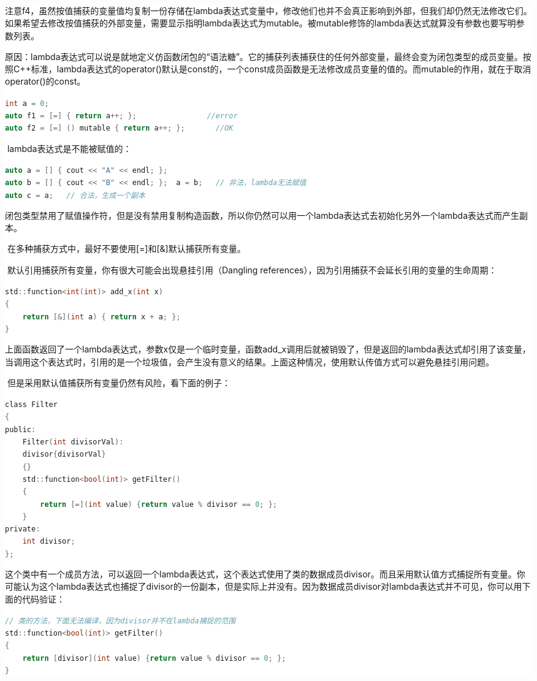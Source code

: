​	注意f4，虽然按值捕获的变量值均复制一份存储在lambda表达式变量中，修改他们也并不会真正影响到外部，但我们却仍然无法修改它们。如果希望去修改按值捕获的外部变量，需要显示指明lambda表达式为mutable。被mutable修饰的lambda表达式就算没有参数也要写明参数列表。

​	原因：lambda表达式可以说是就地定义仿函数闭包的“语法糖”。它的捕获列表捕获住的任何外部变量，最终会变为闭包类型的成员变量。按照C++标准，lambda表达式的operator()默认是const的，一个const成员函数是无法修改成员变量的值的。而mutable的作用，就在于取消operator()的const。

```c
int a = 0; 
auto f1 = [=] { return a++; };                //error 
auto f2 = [=] () mutable { return a++; };       //OK 
```

​	lambda表达式是不能被赋值的：

```c
auto a = [] { cout << "A" << endl; }; 
auto b = [] { cout << "B" << endl; };  a = b;   // 非法，lambda无法赋值 
auto c = a;   // 合法，生成一个副本 
```

​	闭包类型禁用了赋值操作符，但是没有禁用复制构造函数，所以你仍然可以用一个lambda表达式去初始化另外一个lambda表达式而产生副本。

​	在多种捕获方式中，最好不要使用[=]和[&]默认捕获所有变量。

​	默认引用捕获所有变量，你有很大可能会出现悬挂引用（Dangling references），因为引用捕获不会延长引用的变量的生命周期：

```c
std::function<int(int)> add_x(int x) 
{     
    return [&](int a) { return x + a; }; 
} 
```

​	上面函数返回了一个lambda表达式，参数x仅是一个临时变量，函数add_x调用后就被销毁了，但是返回的lambda表达式却引用了该变量，当调用这个表达式时，引用的是一个垃圾值，会产生没有意义的结果。上面这种情况，使用默认传值方式可以避免悬挂引用问题。

​	但是采用默认值捕获所有变量仍然有风险，看下面的例子：

```c
class Filter 
{ 
public:
	Filter(int divisorVal):         
	divisor{divisorVal}     
	{}     
	std::function<bool(int)> getFilter()      
	{         
		return [=](int value) {return value % divisor == 0; };     
	}  
private:     
	int divisor;
}; 
```

​	这个类中有一个成员方法，可以返回一个lambda表达式，这个表达式使用了类的数据成员divisor。而且采用默认值方式捕捉所有变量。你可能认为这个lambda表达式也捕捉了divisor的一份副本，但是实际上并没有。因为数据成员divisor对lambda表达式并不可见，你可以用下面的代码验证：

```c
// 类的方法，下面无法编译，因为divisor并不在lambda捕捉的范围 
std::function<bool(int)> getFilter()  
{     
    return [divisor](int value) {return value % divisor == 0; }; 
} 
```
